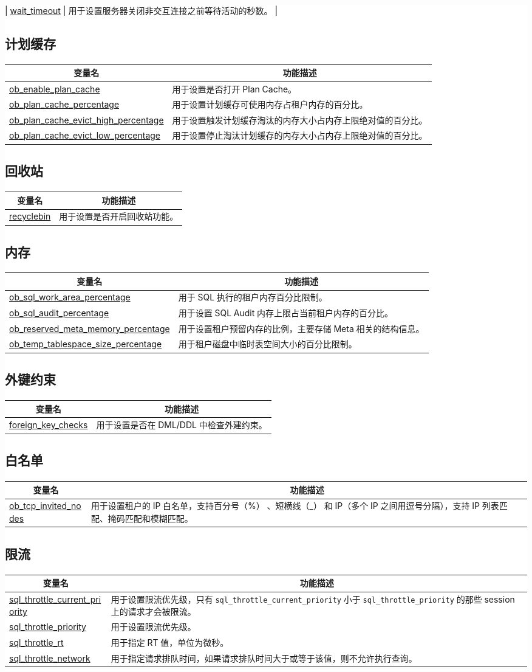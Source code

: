 | [wait_timeout](137.wait_timeout-of-mysql-mode.md)              | 用于设置服务器关闭非交互连接之前等待活动的秒数。 |

## 计划缓存

|                                        变量名                                         |             功能描述             |
|------------------------------------------------------------------------------------|------------------------------|
| [ob_enable_plan_cache](72.ob_enable_plan_cache-of-mysql-mode.md)                | 用于设置是否打开 Plan Cache。         |
| [ob_plan_cache_percentage](86.ob_plan_cache_percentage-of-mysql-mode.md)            | 用于设置计划缓存可使用内存占租户内存的百分比。     |
| [ob_plan_cache_evict_high_percentage](84.ob_plan_cache_evict_high_percentage-of-mysql-mode.md) | 用于设置触发计划缓存淘汰的内存大小占内存上限绝对值的百分比。 |
| [ob_plan_cache_evict_low_percentage](85.ob_plan_cache_evict_low_percentage-of-mysql-mode.md)  | 用于设置停止淘汰计划缓存的内存大小占内存上限绝对值的百分比。 |

## 回收站

|                            变量名                            |      功能描述      |
|-----------------------------------------------------------|----------------|
| [recyclebin](113.recyclebin-of-mysql-mode.md) | 用于设置是否开启回收站功能。 |

## 内存

|                                        变量名                                        |               功能描述               |
|-----------------------------------------------------------------------------------|----------------------------------|
| [ob_sql_work_area_percentage](95.ob_sql_work_area_percentage-of-mysql-mode.md)        | 用于 SQL 执行的租户内存百分比限制。             |
| [ob_sql_audit_percentage](94.ob_sql_audit_percentage-of-mysql-mode.md)            | 用于设置 SQL Audit 内存上限占当前租户内存的百分比。  |
| [ob_reserved_meta_memory_percentage](92.ob_reserved_meta_memory_percentage-of-mysql-mode.md) | 用于设置租户预留内存的比例，主要存储 Meta 相关的结构信息。 |
| [ob_temp_tablespace_size_percentage](98.ob_temp_tablespace_size_percentage-of-mysql-mode.md) | 用于租户磁盘中临时表空间大小的百分比限制。            |

## 外键约束

|                         变量名                          |         功能描述         |
|------------------------------------------------------|----------------------|
| [foreign_key_checks](27.foreign_key_checks-of-mysql-mode.md) | 用于设置是否在 DML/DDL 中检查外建约束。 |

## 白名单

|                                 变量名                                 |                                   功能描述                                    |
|---------------------------------------------------------------------|---------------------------------------------------------------------------|
| [ob_tcp_invited_nodes](97.ob_tcp_invited_nodes-of-mysql-mode.md) | 用于设置租户的 IP 白名单，支持百分号（%） 、短横线（_） 和 IP（多个 IP 之间用逗号分隔），支持 IP 列表匹配、掩码匹配和模糊匹配。 |

## 限流

|                                     变量名                                      |                                              功能描述                                              |
|------------------------------------------------------------------------------|------------------------------------------------------------------------------------------------|
| [sql_throttle_current_priority](121.sql_throttle_current_priority-of-mysql-mode.md) | 用于设置限流优先级，只有 `sql_throttle_current_priority` 小于 `sql_throttle_priority` 的那些 session 上的请求才会被限流。 |
| [sql_throttle_priority](123.sql_throttle_priority-of-mysql-mode.md)         | 用于设置限流优先级。                                                                                     |
| [sql_throttle_rt](124.sql_throttle_rt-of-mysql-mode.md)               | 用于指定 RT 值，单位为微秒。                                                                               |
| [sql_throttle_network](122.sql_throttle_network-of-mysql-mode.md)          | 用于指定请求排队时间，如果请求排队时间大于或等于该值，则不允许执行查询。                                                           |
